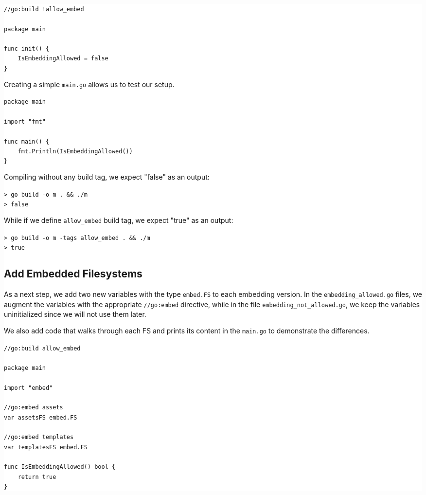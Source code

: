 ```go, filename=embeddin_not_allowed.go
//go:build !allow_embed

package main

func init() {
    IsEmbeddingAllowed = false
}
```

Creating a simple `main.go` allows us to test our setup.

```go, filename=main.go
package main

import "fmt"

func main() {
    fmt.Println(IsEmbeddingAllowed())
}
```

Compiling without any build tag, we expect "false" as an output:

```shell, lineno=False
> go build -o m . && ./m
> false
```

While if we define `allow_embed` build tag, we expect "true" as an output:

```shell, lineno=False
> go build -o m -tags allow_embed . && ./m
> true
```

## Add Embedded Filesystems

As a next step, we add two new variables with the type `embed.FS` to each embedding version.
In the `embedding_allowed.go` files, we augment the variables with the appropriate `//go:embed` directive, while in the
file `embedding_not_allowed.go`, we keep the variables uninitialized since we will not use them later.

We also add code that walks through each FS and prints its content in the `main.go` to demonstrate the differences.

```go, filename=embedding_allowed.go
//go:build allow_embed

package main

import "embed"

//go:embed assets
var assetsFS embed.FS

//go:embed templates
var templatesFS embed.FS

func IsEmbeddingAllowed() bool {
    return true
}
```
